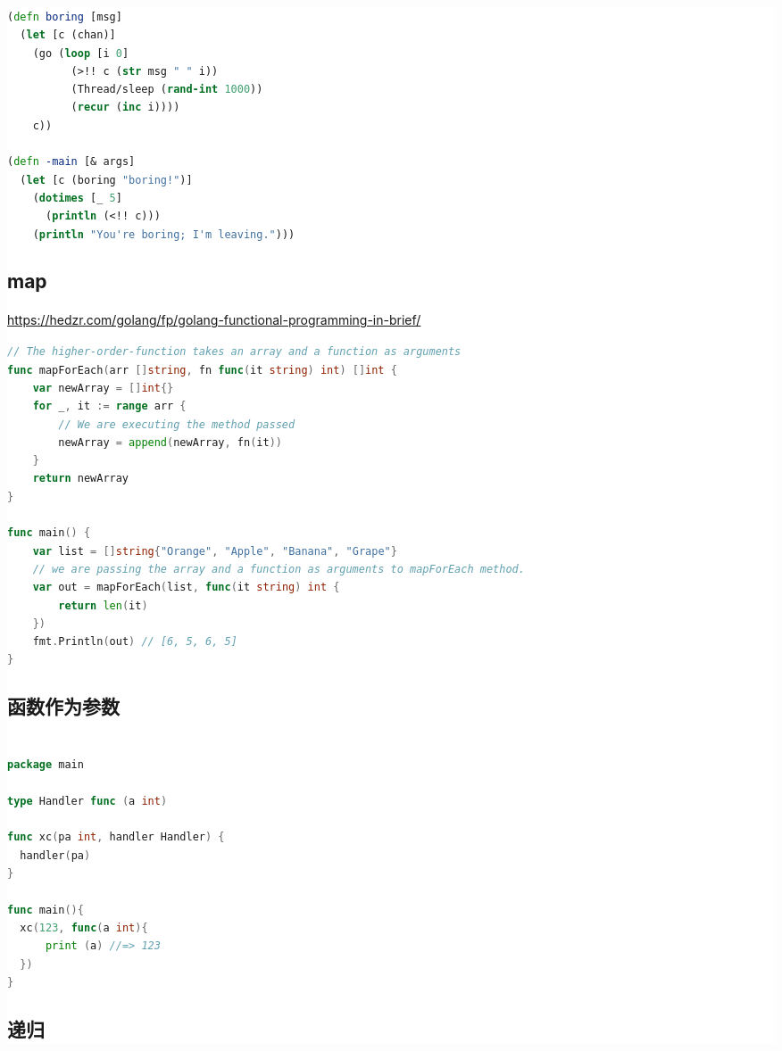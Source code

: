```clojure
(defn boring [msg]
  (let [c (chan)]
    (go (loop [i 0]
          (>!! c (str msg " " i))
          (Thread/sleep (rand-int 1000))
          (recur (inc i))))
    c))

(defn -main [& args]
  (let [c (boring "boring!")]
    (dotimes [_ 5]
      (println (<!! c)))
    (println "You're boring; I'm leaving.")))
```

## map

https://hedzr.com/golang/fp/golang-functional-programming-in-brief/

```go
// The higher-order-function takes an array and a function as arguments
func mapForEach(arr []string, fn func(it string) int) []int {
	var newArray = []int{}
	for _, it := range arr {
		// We are executing the method passed
		newArray = append(newArray, fn(it))
	}
	return newArray
}

func main() {
	var list = []string{"Orange", "Apple", "Banana", "Grape"}
	// we are passing the array and a function as arguments to mapForEach method.
	var out = mapForEach(list, func(it string) int {
		return len(it)
	})
	fmt.Println(out) // [6, 5, 6, 5]
}

```

## 函数作为参数

```go

package main

type Handler func (a int)

func xc(pa int, handler Handler) {
  handler(pa)
}

func main(){
  xc(123, func(a int){
	  print (a) //=> 123
  })
}

```
## 递归
